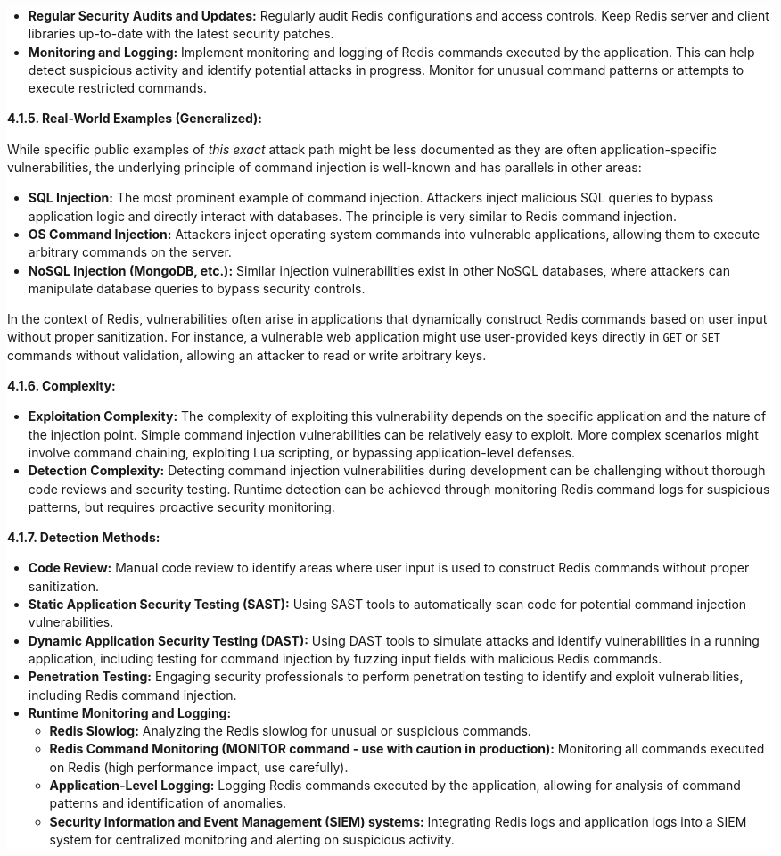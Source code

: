 *   **Regular Security Audits and Updates:**  Regularly audit Redis configurations and access controls. Keep Redis server and client libraries up-to-date with the latest security patches.
*   **Monitoring and Logging:**  Implement monitoring and logging of Redis commands executed by the application. This can help detect suspicious activity and identify potential attacks in progress. Monitor for unusual command patterns or attempts to execute restricted commands.

**4.1.5. Real-World Examples (Generalized):**

While specific public examples of *this exact* attack path might be less documented as they are often application-specific vulnerabilities, the underlying principle of command injection is well-known and has parallels in other areas:

*   **SQL Injection:**  The most prominent example of command injection. Attackers inject malicious SQL queries to bypass application logic and directly interact with databases. The principle is very similar to Redis command injection.
*   **OS Command Injection:**  Attackers inject operating system commands into vulnerable applications, allowing them to execute arbitrary commands on the server.
*   **NoSQL Injection (MongoDB, etc.):**  Similar injection vulnerabilities exist in other NoSQL databases, where attackers can manipulate database queries to bypass security controls.

In the context of Redis, vulnerabilities often arise in applications that dynamically construct Redis commands based on user input without proper sanitization. For instance, a vulnerable web application might use user-provided keys directly in `GET` or `SET` commands without validation, allowing an attacker to read or write arbitrary keys.

**4.1.6. Complexity:**

*   **Exploitation Complexity:**  The complexity of exploiting this vulnerability depends on the specific application and the nature of the injection point. Simple command injection vulnerabilities can be relatively easy to exploit. More complex scenarios might involve command chaining, exploiting Lua scripting, or bypassing application-level defenses.
*   **Detection Complexity:**  Detecting command injection vulnerabilities during development can be challenging without thorough code reviews and security testing. Runtime detection can be achieved through monitoring Redis command logs for suspicious patterns, but requires proactive security monitoring.

**4.1.7. Detection Methods:**

*   **Code Review:** Manual code review to identify areas where user input is used to construct Redis commands without proper sanitization.
*   **Static Application Security Testing (SAST):**  Using SAST tools to automatically scan code for potential command injection vulnerabilities.
*   **Dynamic Application Security Testing (DAST):**  Using DAST tools to simulate attacks and identify vulnerabilities in a running application, including testing for command injection by fuzzing input fields with malicious Redis commands.
*   **Penetration Testing:**  Engaging security professionals to perform penetration testing to identify and exploit vulnerabilities, including Redis command injection.
*   **Runtime Monitoring and Logging:**
    *   **Redis Slowlog:**  Analyzing the Redis slowlog for unusual or suspicious commands.
    *   **Redis Command Monitoring (MONITOR command - use with caution in production):**  Monitoring all commands executed on Redis (high performance impact, use carefully).
    *   **Application-Level Logging:**  Logging Redis commands executed by the application, allowing for analysis of command patterns and identification of anomalies.
    *   **Security Information and Event Management (SIEM) systems:**  Integrating Redis logs and application logs into a SIEM system for centralized monitoring and alerting on suspicious activity.
